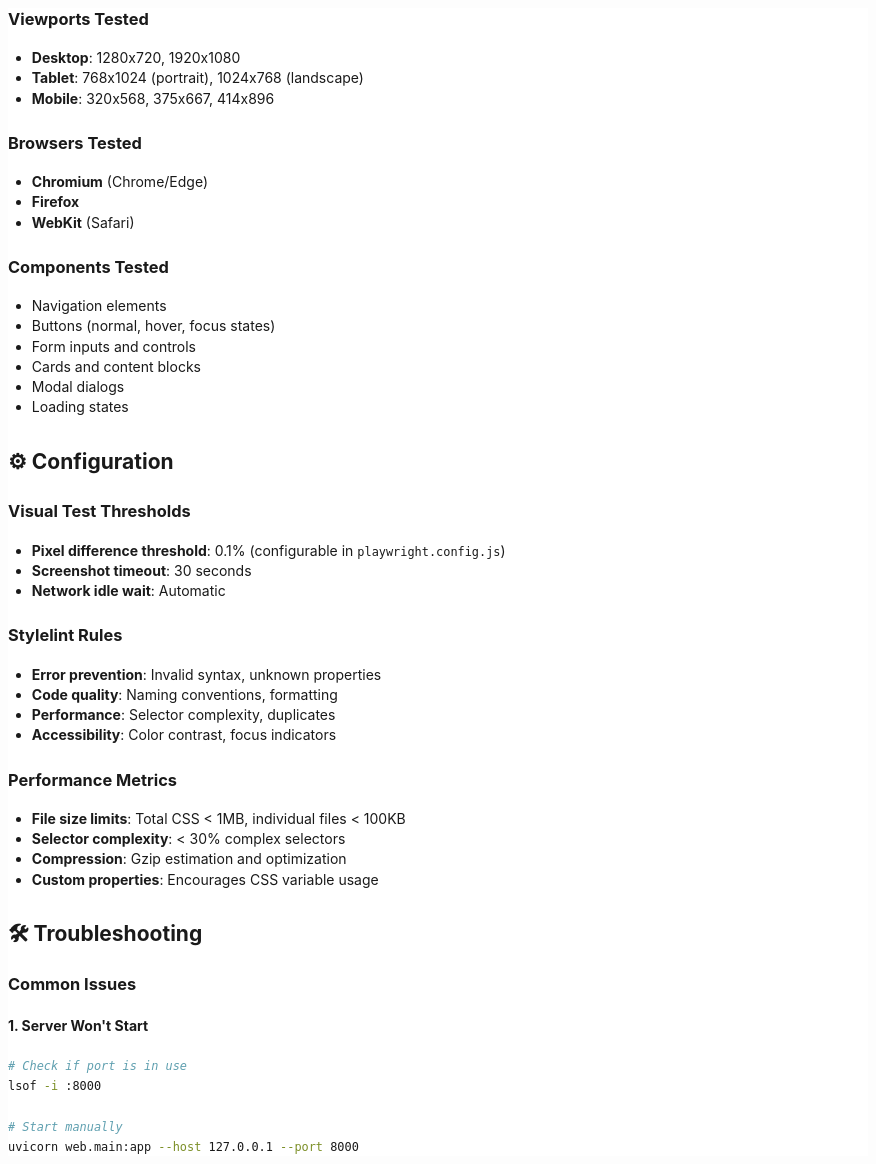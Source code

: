 ### Viewports Tested
- **Desktop**: 1280x720, 1920x1080
- **Tablet**: 768x1024 (portrait), 1024x768 (landscape)
- **Mobile**: 320x568, 375x667, 414x896

### Browsers Tested
- **Chromium** (Chrome/Edge)
- **Firefox**
- **WebKit** (Safari)

### Components Tested
- Navigation elements
- Buttons (normal, hover, focus states)
- Form inputs and controls
- Cards and content blocks
- Modal dialogs
- Loading states

## ⚙️ Configuration

### Visual Test Thresholds
- **Pixel difference threshold**: 0.1% (configurable in `playwright.config.js`)
- **Screenshot timeout**: 30 seconds
- **Network idle wait**: Automatic

### Stylelint Rules
- **Error prevention**: Invalid syntax, unknown properties
- **Code quality**: Naming conventions, formatting
- **Performance**: Selector complexity, duplicates
- **Accessibility**: Color contrast, focus indicators

### Performance Metrics
- **File size limits**: Total CSS < 1MB, individual files < 100KB
- **Selector complexity**: < 30% complex selectors
- **Compression**: Gzip estimation and optimization
- **Custom properties**: Encourages CSS variable usage

## 🛠️ Troubleshooting

### Common Issues

#### 1. Server Won't Start
```bash
# Check if port is in use
lsof -i :8000

# Start manually
uvicorn web.main:app --host 127.0.0.1 --port 8000
```
